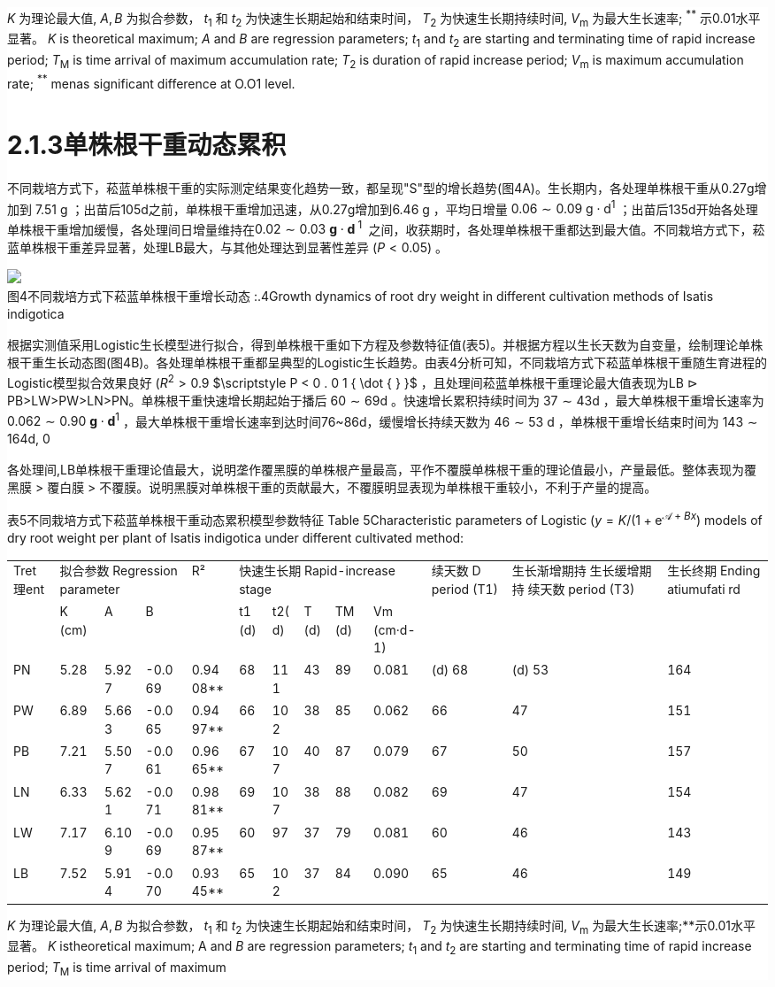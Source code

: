 $K$ 为理论最大值, $A , B$ 为拟合参数， $t _ { 1 }$ 和 $t _ { 2 }$ 为快速生长期起始和结束时间， $T _ { 2 }$ 为快速生长期持续时间, $V _ { \mathrm { m } }$ 为最大生长速率; $^ { * * }$ 示0.01水平显著。 $K$ is theoretical maximum; $A$ and $B$ are regression parameters; $t _ { 1 }$ and $t _ { 2 }$ are starting and terminating time of rapid increase period; $T _ { \mathrm { M } }$ is time arrival of maximum accumulation rate; $T _ { 2 }$ is duration of rapid increase period; $V _ { \mathrm { m } }$ is maximum accumulation rate; $^ { * * }$ menas significant difference at O.O1 level.

# 2.1.3单株根干重动态累积

不同栽培方式下，菘蓝单株根干重的实际测定结果变化趋势一致，都呈现"S"型的增长趋势(图4A)。生长期内，各处理单株根干重从0.27g增加到 $7 . 5 1 ~ \mathrm { g }$ ；出苗后105d之前，单株根干重增加迅速，从0.27g增加到$6 . 4 6 ~ \mathrm { g }$ ，平均日增量 $0 . 0 6 { \sim } 0 . 0 9 \ \mathrm { g } { \cdot } \mathrm { d } ^ { 1 }$ ；出苗后135d开始各处理单株根干重增加缓慢，各处理间日增量维持在$0 . 0 2 { \sim } 0 . 0 3 \ \mathbf { g } { \cdot } \mathbf { d } ^ { \mathrm { ~ 1 ~ } }$ 之间，收获期时，各处理单株根干重都达到最大值。不同栽培方式下，菘蓝单株根干重差异显著，处理LB最大，与其他处理达到显著性差异 $( P { < } 0 . 0 5 )$ 。

![](images/2a54d562e0e9a9588e34030cd5dfa8a977e3b1c2b35a829e166c281269b590d7.jpg)  
图4不同栽培方式下菘蓝单株根干重增长动态 :.4Growth dynamics of root dry weight in different cultivation methods of Isatis indigotica

根据实测值采用Logistic生长模型进行拟合，得到单株根干重如下方程及参数特征值(表5)。并根据方程以生长天数为自变量，绘制理论单株根干重生长动态图(图4B)。各处理单株根干重都呈典型的Logistic生长趋势。由表4分析可知，不同栽培方式下菘蓝单株根干重随生育进程的Logistic模型拟合效果良好 $( R ^ { 2 } { > } 0 . 9$ $\scriptstyle P < 0 . 0 1 { \dot { } }$ ，且处理间菘蓝单株根干重理论最大值表现为LB $\triangleright$ PB>LW>PW>LN>PN。单株根干重快速增长期起始于播后 $6 0 { \sim } 6 9 \mathrm { d }$ 。快速增长累积持续时间为 $3 7 { \sim } 4 3 \mathrm { d }$ ，最大单株根干重增长速率为 $0 . 0 6 2 { \sim } 0 . 9 0 \ \mathbf { g } { \cdot } \mathbf { d } ^ { \scriptscriptstyle 1 }$ ，最大单株根干重增长速率到达时间76\~86d，缓慢增长持续天数为 $4 6 { \sim } 5 3 \mathrm { ~ d }$ ，单株根干重增长结束时间为 $1 4 3 { \sim } 1 6 4 \mathrm { d } ,$ 0

各处理间,LB单株根干重理论值最大，说明垄作覆黑膜的单株根产量最高，平作不覆膜单株根干重的理论值最小，产量最低。整体表现为覆黑膜 $>$ 覆白膜 $>$ 不覆膜。说明黑膜对单株根干重的贡献最大，不覆膜明显表现为单株根干重较小，不利于产量的提高。

表5不同栽培方式下菘蓝单株根干重动态累积模型参数特征 Table 5Characteristic parameters of Logistic $\scriptstyle ( y = K / ( 1 + \mathrm { e } ^ { \mathcal { A } + B x } )$ models of dry root weight per plant of Isatis indigotica under different cultivated method:   

<html><body><table><tr><td rowspan="2">Tret理ent</td><td colspan="3">拟合参数 Regression parameter</td><td rowspan="2">R²</td><td colspan="5">快速生长期 Rapid-increase stage</td><td rowspan="2">续天数 D period (T1)</td><td rowspan="2">生长渐增期持 生长缓增期持 续天数 period (T3)</td><td rowspan="2">生长终期 Ending atiumufati rd</td></tr><tr><td>K (cm)</td><td>A</td><td>B</td><td>t1 (d)</td><td>t2(d)</td><td>T (d)</td><td>TM (d)</td><td>Vm (cm·d-1)</td></tr><tr><td>PN</td><td>5.28</td><td>5.927</td><td>-0.069</td><td>0.9408**</td><td>68</td><td>111</td><td>43</td><td>89</td><td>0.081</td><td>(d) 68</td><td>(d) 53</td><td>164</td></tr><tr><td>PW</td><td>6.89</td><td>5.663</td><td>-0.065</td><td>0.9497**</td><td>66</td><td>102</td><td>38</td><td>85</td><td>0.062</td><td>66</td><td>47</td><td>151</td></tr><tr><td>PB</td><td>7.21</td><td>5.507</td><td>-0.061</td><td>0.9665**</td><td>67</td><td>107</td><td>40</td><td>87</td><td>0.079</td><td>67</td><td>50</td><td>157</td></tr><tr><td>LN</td><td>6.33</td><td>5.621</td><td>-0.071</td><td>0.9881**</td><td>69</td><td>107</td><td>38</td><td>88</td><td>0.082</td><td>69</td><td>47</td><td>154</td></tr><tr><td>LW</td><td>7.17</td><td>6.109</td><td>-0.069</td><td>0.9587**</td><td>60</td><td>97</td><td>37</td><td>79</td><td>0.081</td><td>60</td><td>46</td><td>143</td></tr><tr><td>LB</td><td>7.52</td><td>5.914</td><td>-0.070</td><td>0.9345**</td><td>65</td><td>102</td><td>37</td><td>84</td><td>0.090</td><td>65</td><td>46</td><td>149</td></tr></table></body></html>

$K$ 为理论最大值, $A , B$ 为拟合参数， $t _ { 1 }$ 和 $t _ { 2 }$ 为快速生长期起始和结束时间， $T _ { 2 }$ 为快速生长期持续时间, $V _ { \mathrm { m } }$ 为最大生长速率;\*\*示0.01水平显著。 $K$ istheoretical maximum; A and $B$ are regression parameters; $t _ { 1 }$ and $t _ { 2 }$ are starting and terminating time of rapid increase period; $T _ { \mathrm { M } }$ is time arrival of maximum
